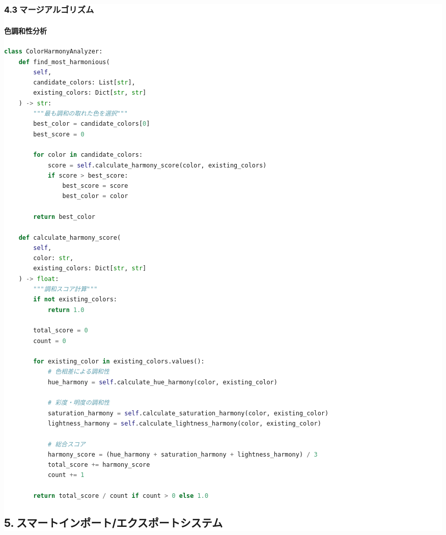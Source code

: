### 4.3 マージアルゴリズム

#### 色調和性分析
```python
class ColorHarmonyAnalyzer:
    def find_most_harmonious(
        self,
        candidate_colors: List[str],
        existing_colors: Dict[str, str]
    ) -> str:
        """最も調和の取れた色を選択"""
        best_color = candidate_colors[0]
        best_score = 0
        
        for color in candidate_colors:
            score = self.calculate_harmony_score(color, existing_colors)
            if score > best_score:
                best_score = score
                best_color = color
        
        return best_color
    
    def calculate_harmony_score(
        self,
        color: str,
        existing_colors: Dict[str, str]
    ) -> float:
        """調和スコア計算"""
        if not existing_colors:
            return 1.0
        
        total_score = 0
        count = 0
        
        for existing_color in existing_colors.values():
            # 色相差による調和性
            hue_harmony = self.calculate_hue_harmony(color, existing_color)
            
            # 彩度・明度の調和性
            saturation_harmony = self.calculate_saturation_harmony(color, existing_color)
            lightness_harmony = self.calculate_lightness_harmony(color, existing_color)
            
            # 総合スコア
            harmony_score = (hue_harmony + saturation_harmony + lightness_harmony) / 3
            total_score += harmony_score
            count += 1
        
        return total_score / count if count > 0 else 1.0
```

## 5. スマートインポート/エクスポートシステム
